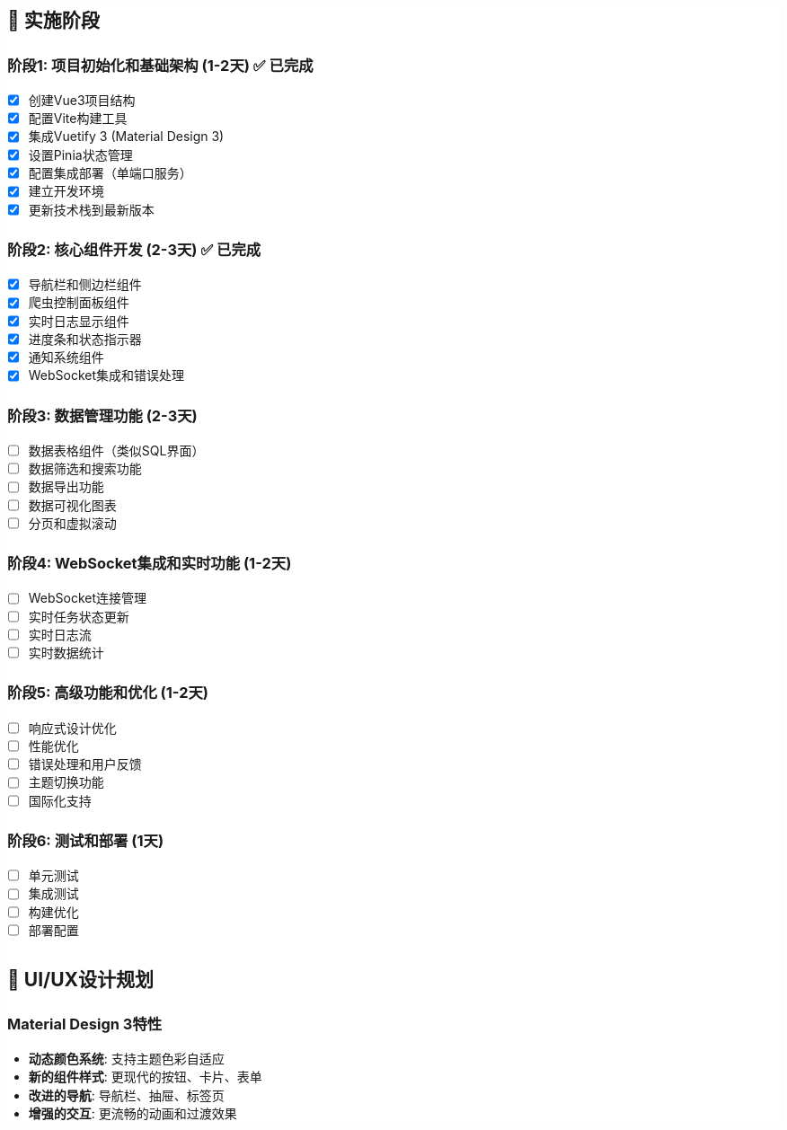 ## 📅 实施阶段

### 阶段1: 项目初始化和基础架构 (1-2天) ✅ 已完成
- [x] 创建Vue3项目结构
- [x] 配置Vite构建工具
- [x] 集成Vuetify 3 (Material Design 3)
- [x] 设置Pinia状态管理
- [x] 配置集成部署（单端口服务）
- [x] 建立开发环境
- [x] 更新技术栈到最新版本

### 阶段2: 核心组件开发 (2-3天) ✅ 已完成
- [x] 导航栏和侧边栏组件
- [x] 爬虫控制面板组件
- [x] 实时日志显示组件
- [x] 进度条和状态指示器
- [x] 通知系统组件
- [x] WebSocket集成和错误处理

### 阶段3: 数据管理功能 (2-3天)
- [ ] 数据表格组件（类似SQL界面）
- [ ] 数据筛选和搜索功能
- [ ] 数据导出功能
- [ ] 数据可视化图表
- [ ] 分页和虚拟滚动

### 阶段4: WebSocket集成和实时功能 (1-2天)
- [ ] WebSocket连接管理
- [ ] 实时任务状态更新
- [ ] 实时日志流
- [ ] 实时数据统计

### 阶段5: 高级功能和优化 (1-2天)
- [ ] 响应式设计优化
- [ ] 性能优化
- [ ] 错误处理和用户反馈
- [ ] 主题切换功能
- [ ] 国际化支持

### 阶段6: 测试和部署 (1天)
- [ ] 单元测试
- [ ] 集成测试
- [ ] 构建优化
- [ ] 部署配置

## 🎨 UI/UX设计规划

### Material Design 3特性
- **动态颜色系统**: 支持主题色彩自适应
- **新的组件样式**: 更现代的按钮、卡片、表单
- **改进的导航**: 导航栏、抽屉、标签页
- **增强的交互**: 更流畅的动画和过渡效果
